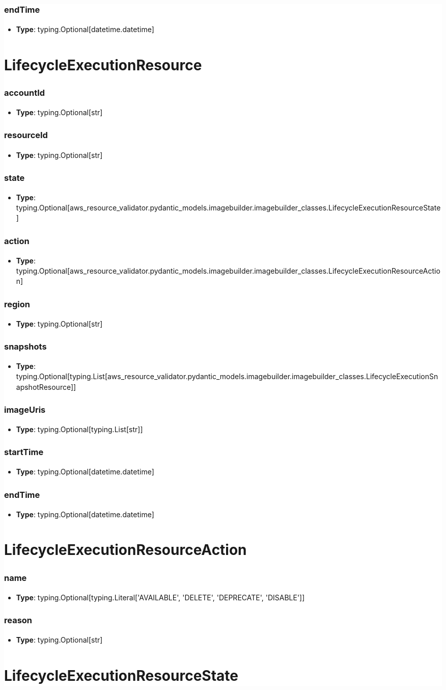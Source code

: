 ### endTime
- **Type**: typing.Optional[datetime.datetime]


# LifecycleExecutionResource

### accountId
- **Type**: typing.Optional[str]

### resourceId
- **Type**: typing.Optional[str]

### state
- **Type**: typing.Optional[aws_resource_validator.pydantic_models.imagebuilder.imagebuilder_classes.LifecycleExecutionResourceState]

### action
- **Type**: typing.Optional[aws_resource_validator.pydantic_models.imagebuilder.imagebuilder_classes.LifecycleExecutionResourceAction]

### region
- **Type**: typing.Optional[str]

### snapshots
- **Type**: typing.Optional[typing.List[aws_resource_validator.pydantic_models.imagebuilder.imagebuilder_classes.LifecycleExecutionSnapshotResource]]

### imageUris
- **Type**: typing.Optional[typing.List[str]]

### startTime
- **Type**: typing.Optional[datetime.datetime]

### endTime
- **Type**: typing.Optional[datetime.datetime]


# LifecycleExecutionResourceAction

### name
- **Type**: typing.Optional[typing.Literal['AVAILABLE', 'DELETE', 'DEPRECATE', 'DISABLE']]

### reason
- **Type**: typing.Optional[str]


# LifecycleExecutionResourceState
